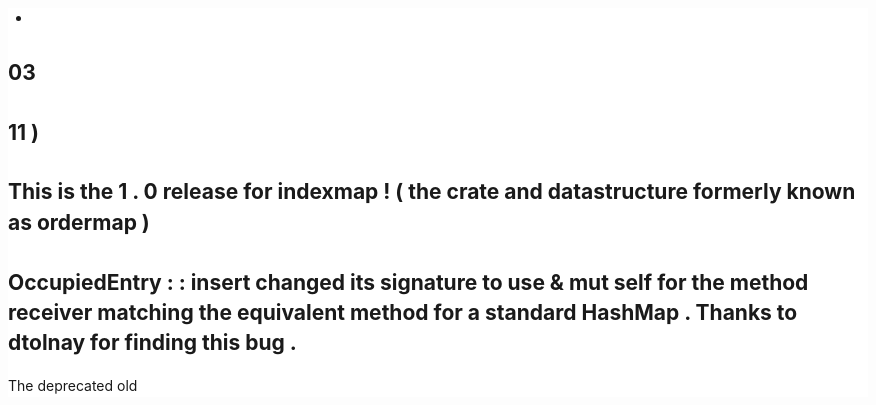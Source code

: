 -
03
-
11
)
-
This
is
the
1
.
0
release
for
indexmap
!
(
the
crate
and
datastructure
formerly
known
as
ordermap
)
-
OccupiedEntry
:
:
insert
changed
its
signature
to
use
&
mut
self
for
the
method
receiver
matching
the
equivalent
method
for
a
standard
HashMap
.
Thanks
to
dtolnay
for
finding
this
bug
.
-
The
deprecated
old